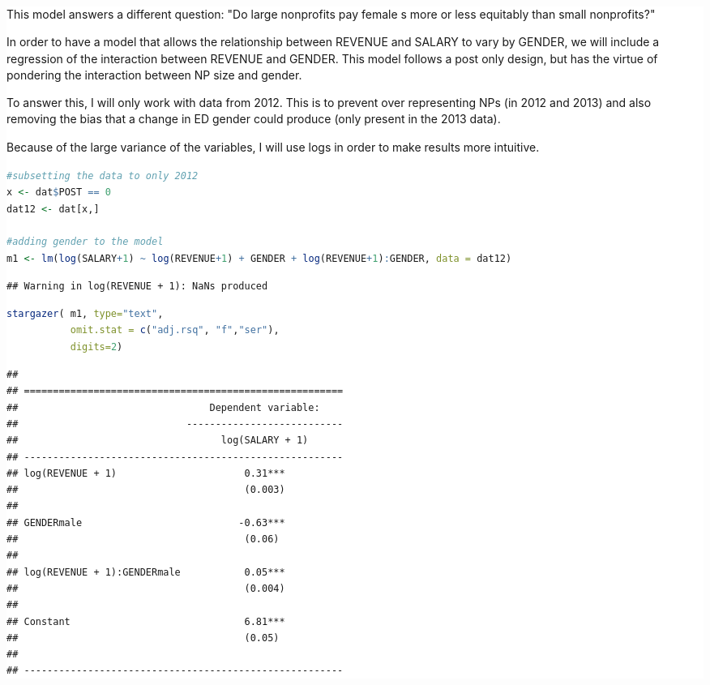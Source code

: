 This model answers a different question: "Do large nonprofits pay female s more or less equitably than small nonprofits?"

In order to have a model that allows the relationship between REVENUE and SALARY to vary by GENDER, we will include a regression of the interaction between REVENUE and GENDER. This model follows a post only design, but has the virtue of pondering the interaction between NP size and gender.

To answer this, I will only work with data from 2012. This is to prevent over representing NPs (in 2012 and 2013) and also removing the bias that a change in ED gender could produce (only present in the 2013 data).

Because of the large variance of the variables, I will use logs in order to make results more intuitive.

``` r
#subsetting the data to only 2012
x <- dat$POST == 0
dat12 <- dat[x,]

#adding gender to the model
m1 <- lm(log(SALARY+1) ~ log(REVENUE+1) + GENDER + log(REVENUE+1):GENDER, data = dat12)
```

    ## Warning in log(REVENUE + 1): NaNs produced

``` r
stargazer( m1, type="text", 
           omit.stat = c("adj.rsq", "f","ser"), 
           digits=2)
```

    ## 
    ## =======================================================
    ##                                 Dependent variable:    
    ##                             ---------------------------
    ##                                   log(SALARY + 1)      
    ## -------------------------------------------------------
    ## log(REVENUE + 1)                      0.31***          
    ##                                       (0.003)          
    ##                                                        
    ## GENDERmale                           -0.63***          
    ##                                       (0.06)           
    ##                                                        
    ## log(REVENUE + 1):GENDERmale           0.05***          
    ##                                       (0.004)          
    ##                                                        
    ## Constant                              6.81***          
    ##                                       (0.05)           
    ##                                                        
    ## -------------------------------------------------------